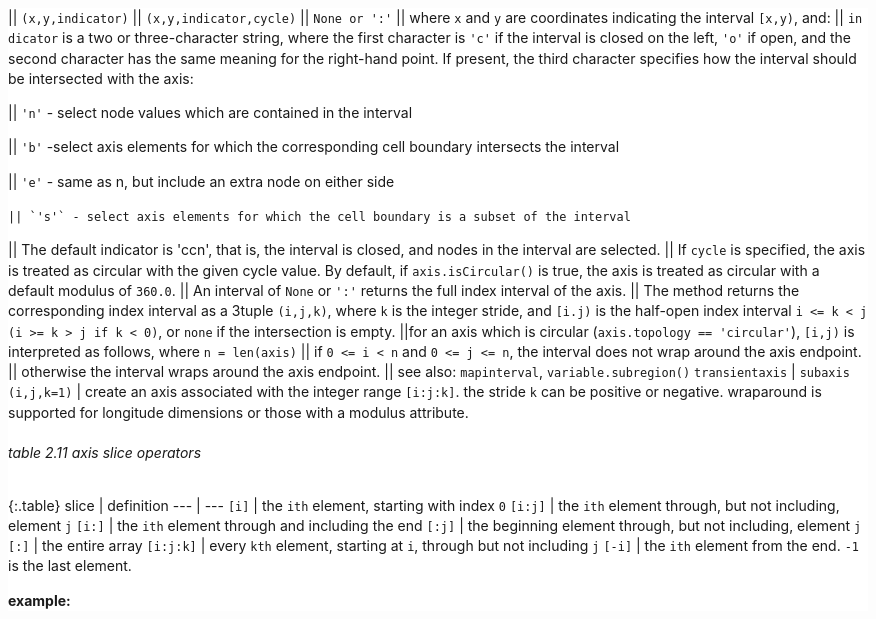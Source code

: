   || `(x,y,indicator)`
  || `(x,y,indicator,cycle)`
  || `None or ':'`
  || where `x` and `y` are coordinates indicating the interval `[x,y)`, and: 
  || `indicator` is a two or three-character string, where the first character is `'c'` if the interval is closed on the left, `'o'` if open, and the second character has the same meaning for the right-hand point. If present, the third character specifies how the interval should be intersected with the axis:

  || `'n'` - select node values which are contained in the interval

  || `'b'` -select axis elements for which the corresponding cell boundary intersects the interval

  || `'e'` - same as n, but include an extra node on either side

    || `'s'` - select axis elements for which the cell boundary is a subset of the interval
 || The default indicator is 'ccn', that is, the interval is closed, and nodes in the interval are selected. 
 || If `cycle` is specified, the axis is treated as circular with the given cycle value. By default, if `axis.isCircular()` is true, the axis is treated as circular with a default modulus of `360.0`.
|| An interval of `None` or `':'` returns the full index interval of the axis.
|| The method returns the corresponding index interval as a 3tuple `(i,j,k)`, where `k` is the integer stride, and `[i.j)` is the half-open index interval `i <= k < j` `(i >= k > j if k < 0)`, or `none` if the intersection is empty.
||for an axis which is circular (`axis.topology == 'circular'`), `[i,j)` is interpreted as follows, where `n = len(axis)`
|| if `0 <= i < n` and `0 <= j <= n`, the interval does not wrap around the axis endpoint.
|| otherwise the interval wraps around the axis endpoint. 
|| see also: `mapinterval`, `variable.subregion()`
`transientaxis` | `subaxis(i,j,k=1)` | create an axis associated with the integer range `[i:j:k]`. the stride `k` can be positive or negative. wraparound is supported for longitude dimensions or those with a modulus attribute.


<a name="table_2.11"></a>

###### table 2.11 axis slice operators  

{:.table}
slice | definition
--- | ---
`[i]` |  the `ith` element, starting with index `0`
`[i:j]` |  the `ith` element through, but not including, element `j`
`[i:]`  | the `ith` element through and including the end
`[:j]`  | the beginning element through, but not including, element `j`
`[:]`  | the entire array
`[i:j:k]` |   every `kth` element, starting at `i`, through but not including `j`
`[-i]`  | the `ith` element from the end. `-1` is the last element.

**example:** 
